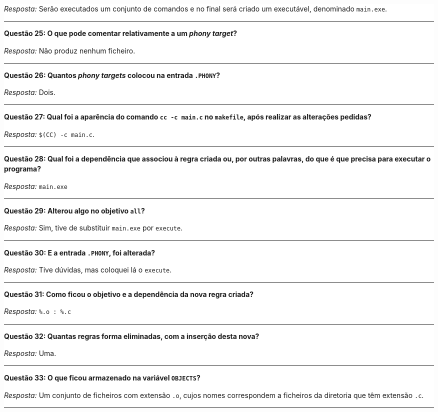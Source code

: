 _Resposta:_ Serão executados um conjunto de comandos e no final será criado um executável, denominado `main.exe`.

---

**Questão 25: O que pode comentar relativamente a um _phony target_?**

_Resposta:_ Não produz nenhum ficheiro.

---

**Questão 26: Quantos _phony targets_ colocou na entrada `.PHONY`?**

_Resposta:_ Dois.

---

**Questão 27: Qual foi a aparência do comando `cc -c main.c` no `makefile`, após realizar as alterações pedidas?**

_Resposta:_ `$(CC) -c main.c`.

---

**Questão 28: Qual foi a dependência que associou à regra criada ou, por outras palavras, do que é que precisa para executar o programa?**

_Resposta:_ `main.exe`

---

**Questão 29: Alterou algo no objetivo `all`?**

_Resposta:_ Sim, tive de substituir `main.exe` por `execute`.

---

**Questão 30: E a entrada `.PHONY`, foi alterada?**

_Resposta:_ Tive dúvidas, mas coloquei lá o `execute`.

---

**Questão 31: Como ficou o objetivo e a dependência da nova regra criada?**

_Resposta:_ `%.o : %.c`

---

**Questão 32: Quantas regras forma eliminadas, com a inserção desta nova?**

_Resposta:_ Uma.

---

**Questão 33: O que ficou armazenado na variável `OBJECTS`?**

_Resposta:_ Um conjunto de ficheiros com extensão `.o`, cujos nomes correspondem a ficheiros da diretoria que têm extensão `.c`.

---

